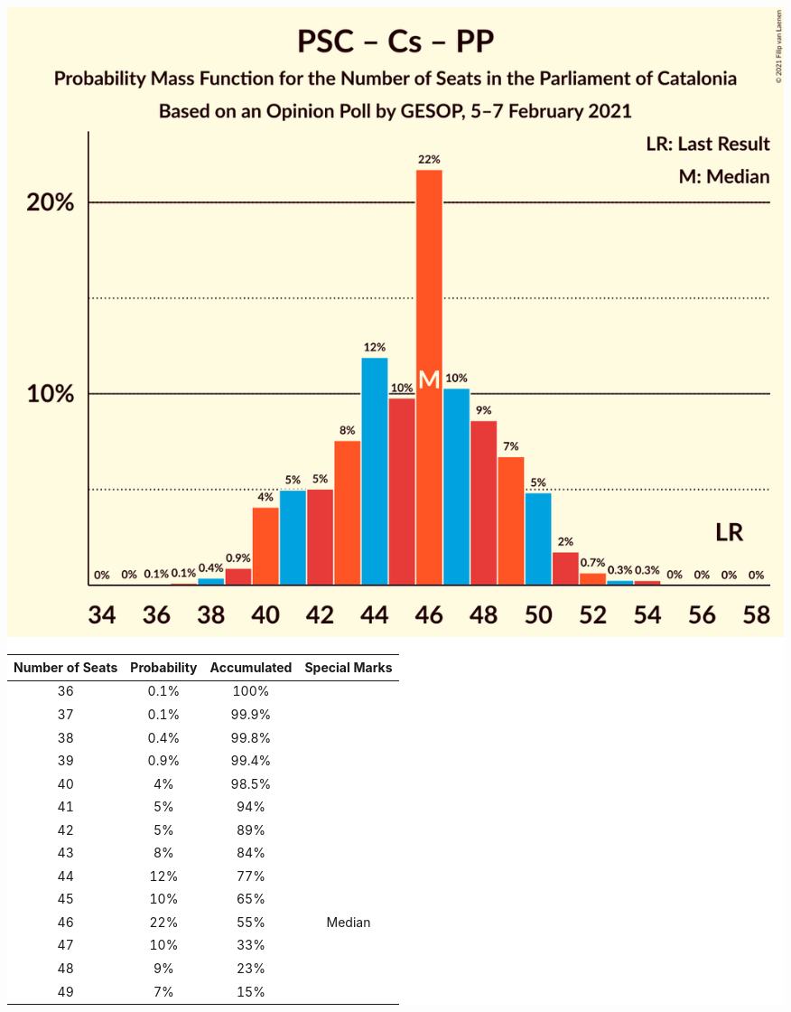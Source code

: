 ![Graph with seats probability mass function not yet produced](2021-02-07-GESOP-coalitions-seats-pmf-psc–cs–pp.png "Seats Probability Mass Function")

| Number of Seats | Probability | Accumulated | Special Marks |
|:---------------:|:-----------:|:-----------:|:-------------:|
| 36 | 0.1% | 100% |  |
| 37 | 0.1% | 99.9% |  |
| 38 | 0.4% | 99.8% |  |
| 39 | 0.9% | 99.4% |  |
| 40 | 4% | 98.5% |  |
| 41 | 5% | 94% |  |
| 42 | 5% | 89% |  |
| 43 | 8% | 84% |  |
| 44 | 12% | 77% |  |
| 45 | 10% | 65% |  |
| 46 | 22% | 55% | Median |
| 47 | 10% | 33% |  |
| 48 | 9% | 23% |  |
| 49 | 7% | 15% |  |